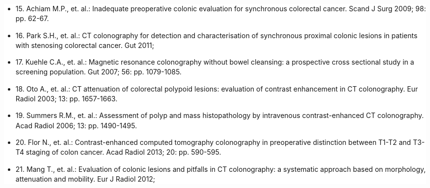 
- 15\. Achiam M.P., et. al.: Inadequate preoperative colonic evaluation for synchronous colorectal cancer. Scand J Surg 2009; 98: pp. 62-67.


- 16\. Park S.H., et. al.: CT colonography for detection and characterisation of synchronous proximal colonic lesions in patients with stenosing colorectal cancer. Gut 2011;


- 17\. Kuehle C.A., et. al.: Magnetic resonance colonography without bowel cleansing: a prospective cross sectional study in a screening population. Gut 2007; 56: pp. 1079-1085.


- 18\. Oto A., et. al.: CT attenuation of colorectal polypoid lesions: evaluation of contrast enhancement in CT colonography. Eur Radiol 2003; 13: pp. 1657-1663.


- 19\. Summers R.M., et. al.: Assessment of polyp and mass histopathology by intravenous contrast-enhanced CT colonography. Acad Radiol 2006; 13: pp. 1490-1495.


- 20\. Flor N., et. al.: Contrast-enhanced computed tomography colonography in preoperative distinction between T1-T2 and T3-T4 staging of colon cancer. Acad Radiol 2013; 20: pp. 590-595.


- 21\. Mang T., et. al.: Evaluation of colonic lesions and pitfalls in CT colonography: a systematic approach based on morphology, attenuation and mobility. Eur J Radiol 2012;